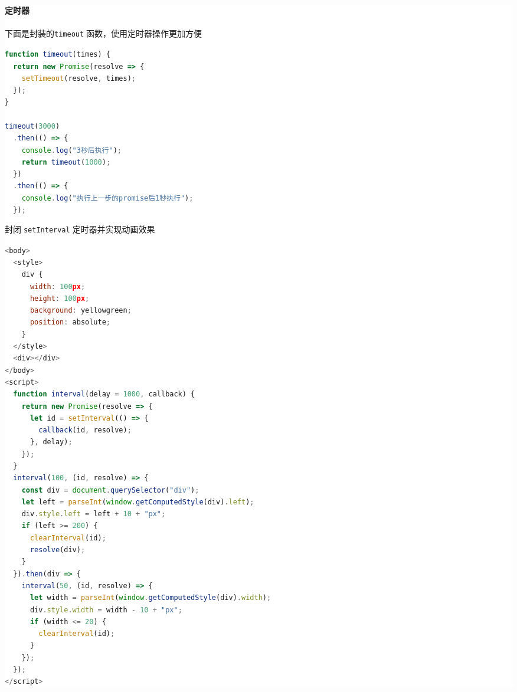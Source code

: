 

#### 定时器

下面是封装的`timeout` 函数，使用定时器操作更加方便

```js
function timeout(times) {
  return new Promise(resolve => {
    setTimeout(resolve, times);
  });
}

timeout(3000)
  .then(() => {
    console.log("3秒后执行");
    return timeout(1000);
  })
  .then(() => {
    console.log("执行上一步的promise后1秒执行");
  });
```

封闭 `setInterval` 定时器并实现动画效果

```js
<body>
  <style>
    div {
      width: 100px;
      height: 100px;
      background: yellowgreen;
      position: absolute;
    }
  </style>
  <div></div>
</body>
<script>
  function interval(delay = 1000, callback) {
    return new Promise(resolve => {
      let id = setInterval(() => {
        callback(id, resolve);
      }, delay);
    });
  }
  interval(100, (id, resolve) => {
    const div = document.querySelector("div");
    let left = parseInt(window.getComputedStyle(div).left);
    div.style.left = left + 10 + "px";
    if (left >= 200) {
      clearInterval(id);
      resolve(div);
    }
  }).then(div => {
    interval(50, (id, resolve) => {
      let width = parseInt(window.getComputedStyle(div).width);
      div.style.width = width - 10 + "px";
      if (width <= 20) {
        clearInterval(id);
      }
    });
  });
</script>
```
